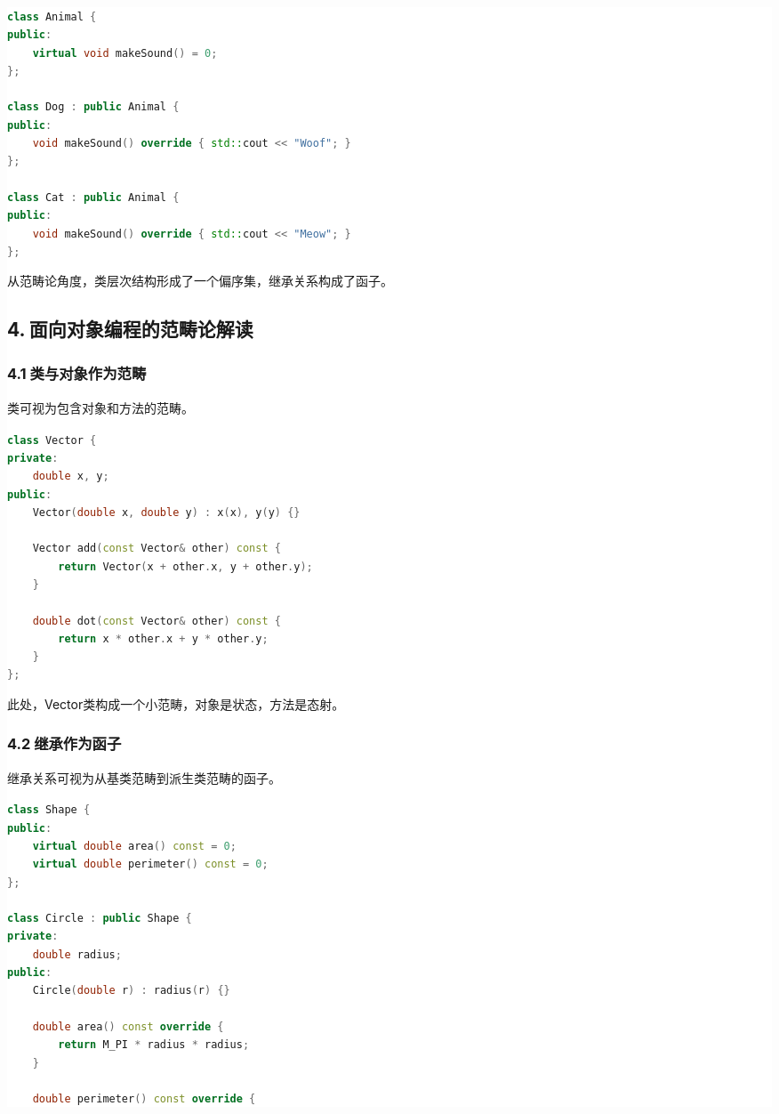 ```cpp
class Animal {
public:
    virtual void makeSound() = 0;
};

class Dog : public Animal {
public:
    void makeSound() override { std::cout << "Woof"; }
};

class Cat : public Animal {
public:
    void makeSound() override { std::cout << "Meow"; }
};
```

从范畴论角度，类层次结构形成了一个偏序集，继承关系构成了函子。

## 4. 面向对象编程的范畴论解读

### 4.1 类与对象作为范畴

类可视为包含对象和方法的范畴。

```cpp
class Vector {
private:
    double x, y;
public:
    Vector(double x, double y) : x(x), y(y) {}
    
    Vector add(const Vector& other) const {
        return Vector(x + other.x, y + other.y);
    }
    
    double dot(const Vector& other) const {
        return x * other.x + y * other.y;
    }
};
```

此处，Vector类构成一个小范畴，对象是状态，方法是态射。

### 4.2 继承作为函子

继承关系可视为从基类范畴到派生类范畴的函子。

```cpp
class Shape {
public:
    virtual double area() const = 0;
    virtual double perimeter() const = 0;
};

class Circle : public Shape {
private:
    double radius;
public:
    Circle(double r) : radius(r) {}
    
    double area() const override {
        return M_PI * radius * radius;
    }
    
    double perimeter() const override {
```